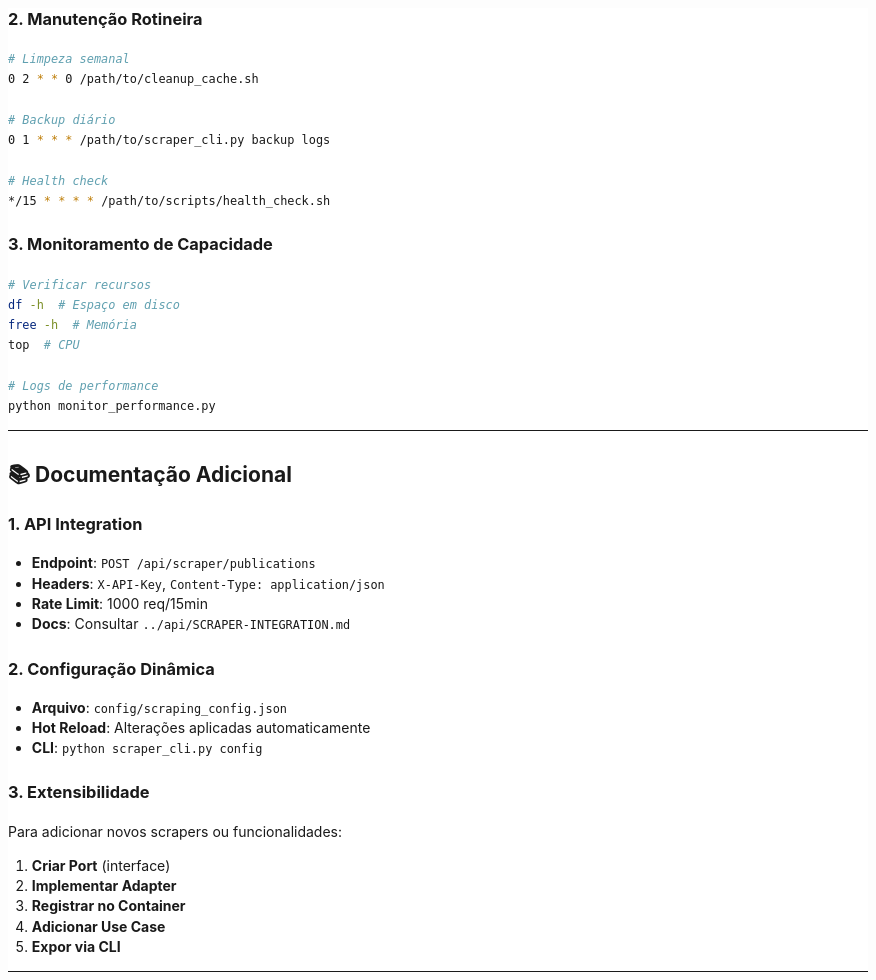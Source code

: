 ### 2. Manutenção Rotineira

```bash
# Limpeza semanal
0 2 * * 0 /path/to/cleanup_cache.sh

# Backup diário
0 1 * * * /path/to/scraper_cli.py backup logs

# Health check
*/15 * * * * /path/to/scripts/health_check.sh
```

### 3. Monitoramento de Capacidade

```bash
# Verificar recursos
df -h  # Espaço em disco
free -h  # Memória
top  # CPU

# Logs de performance
python monitor_performance.py
```

---

## 📚 Documentação Adicional

### 1. API Integration

- **Endpoint**: `POST /api/scraper/publications`
- **Headers**: `X-API-Key`, `Content-Type: application/json`
- **Rate Limit**: 1000 req/15min
- **Docs**: Consultar `../api/SCRAPER-INTEGRATION.md`

### 2. Configuração Dinâmica

- **Arquivo**: `config/scraping_config.json`
- **Hot Reload**: Alterações aplicadas automaticamente
- **CLI**: `python scraper_cli.py config`

### 3. Extensibilidade

Para adicionar novos scrapers ou funcionalidades:

1. **Criar Port** (interface)
2. **Implementar Adapter**
3. **Registrar no Container**
4. **Adicionar Use Case**
5. **Expor via CLI**

---
